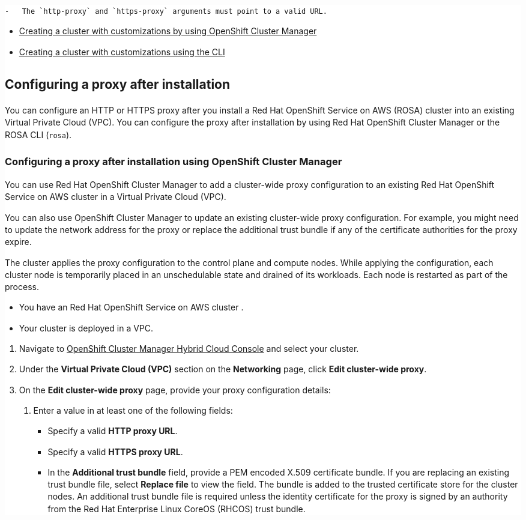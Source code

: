     -   The `http-proxy` and `https-proxy` arguments must point to a valid URL.



-   [Creating a cluster with customizations by using OpenShift Cluster Manager](https://access.redhat.com/documentation/en-us/red_hat_openshift_service_on_aws/4/html-single/installing_accessing_and_deleting_rosa_clusters/#rosa-sts-creating-cluster-customizations-ocm_rosa-sts-creating-a-cluster-with-customizations)

-   [Creating a cluster with customizations using the CLI](https://access.redhat.com/documentation/en-us/red_hat_openshift_service_on_aws/4/html-single/installing_accessing_and_deleting_rosa_clusters/#rosa-sts-creating-cluster-customizations-cli_rosa-sts-creating-a-cluster-with-customizations)

## Configuring a proxy after installation

You can configure an HTTP or HTTPS proxy after you install a Red Hat OpenShift Service on AWS (ROSA) cluster into an existing Virtual Private Cloud (VPC). You can configure the proxy after installation by using Red Hat OpenShift Cluster Manager or the ROSA CLI (`rosa`).

### Configuring a proxy after installation using OpenShift Cluster Manager

You can use Red Hat OpenShift Cluster Manager to add a cluster-wide proxy configuration to an existing Red Hat OpenShift Service on AWS cluster in a Virtual Private Cloud (VPC).

You can also use OpenShift Cluster Manager to update an existing cluster-wide proxy configuration. For example, you might need to update the network address for the proxy or replace the additional trust bundle if any of the certificate authorities for the proxy expire.



The cluster applies the proxy configuration to the control plane and compute nodes. While applying the configuration, each cluster node is temporarily placed in an unschedulable state and drained of its workloads. Each node is restarted as part of the process.



-   You have an Red Hat OpenShift Service on AWS cluster .

-   Your cluster is deployed in a VPC.

1.  Navigate to [OpenShift Cluster Manager Hybrid Cloud Console](https://console.redhat.com/openshift) and select your cluster.

2.  Under the **Virtual Private Cloud (VPC)** section on the **Networking** page, click **Edit cluster-wide proxy**.

3.  On the **Edit cluster-wide proxy** page, provide your proxy configuration details:

    1.  Enter a value in at least one of the following fields:

        -   Specify a valid **HTTP proxy URL**.

        -   Specify a valid **HTTPS proxy URL**.

        -   In the **Additional trust bundle** field, provide a PEM encoded X.509 certificate bundle. If you are replacing an existing trust bundle file, select **Replace file** to view the field. The bundle is added to the trusted certificate store for the cluster nodes. An additional trust bundle file is required unless the identity certificate for the proxy is signed by an authority from the Red Hat Enterprise Linux CoreOS (RHCOS) trust bundle.
